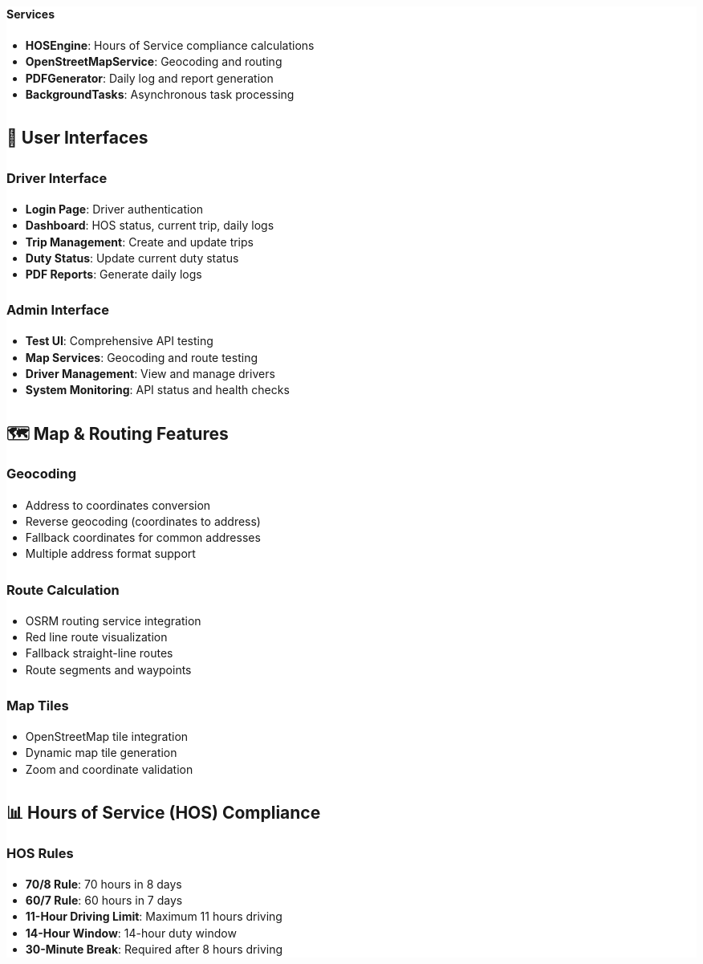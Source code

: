 #### **Services**
- **HOSEngine**: Hours of Service compliance calculations
- **OpenStreetMapService**: Geocoding and routing
- **PDFGenerator**: Daily log and report generation
- **BackgroundTasks**: Asynchronous task processing

## 🎯 **User Interfaces**

### **Driver Interface**
- **Login Page**: Driver authentication
- **Dashboard**: HOS status, current trip, daily logs
- **Trip Management**: Create and update trips
- **Duty Status**: Update current duty status
- **PDF Reports**: Generate daily logs

### **Admin Interface**
- **Test UI**: Comprehensive API testing
- **Map Services**: Geocoding and route testing
- **Driver Management**: View and manage drivers
- **System Monitoring**: API status and health checks

## 🗺️ **Map & Routing Features**

### **Geocoding**
- Address to coordinates conversion
- Reverse geocoding (coordinates to address)
- Fallback coordinates for common addresses
- Multiple address format support

### **Route Calculation**
- OSRM routing service integration
- Red line route visualization
- Fallback straight-line routes
- Route segments and waypoints

### **Map Tiles**
- OpenStreetMap tile integration
- Dynamic map tile generation
- Zoom and coordinate validation

## 📊 **Hours of Service (HOS) Compliance**

### **HOS Rules**
- **70/8 Rule**: 70 hours in 8 days
- **60/7 Rule**: 60 hours in 7 days
- **11-Hour Driving Limit**: Maximum 11 hours driving
- **14-Hour Window**: 14-hour duty window
- **30-Minute Break**: Required after 8 hours driving
